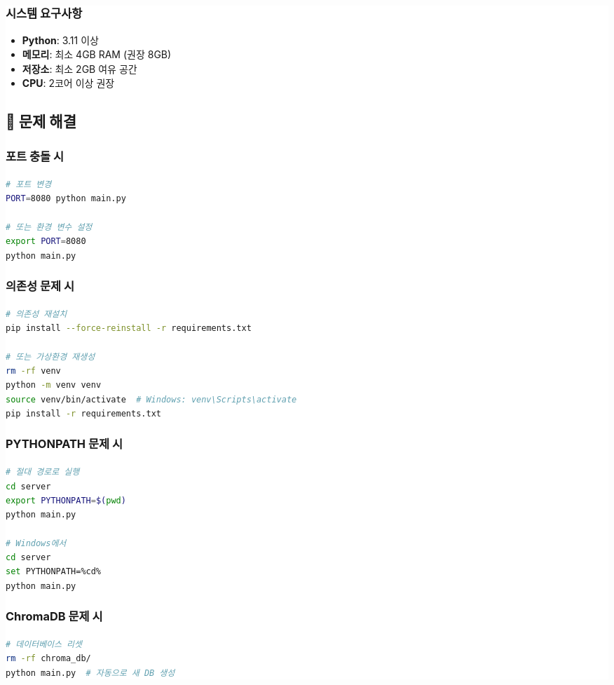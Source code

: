 ### 시스템 요구사항

- **Python**: 3.11 이상
- **메모리**: 최소 4GB RAM (권장 8GB)
- **저장소**: 최소 2GB 여유 공간
- **CPU**: 2코어 이상 권장

## 🔧 문제 해결

### 포트 충돌 시
```bash
# 포트 변경
PORT=8080 python main.py

# 또는 환경 변수 설정
export PORT=8080
python main.py
```

### 의존성 문제 시
```bash
# 의존성 재설치
pip install --force-reinstall -r requirements.txt

# 또는 가상환경 재생성
rm -rf venv
python -m venv venv
source venv/bin/activate  # Windows: venv\Scripts\activate
pip install -r requirements.txt
```

### PYTHONPATH 문제 시
```bash
# 절대 경로로 실행
cd server
export PYTHONPATH=$(pwd)
python main.py

# Windows에서
cd server
set PYTHONPATH=%cd%
python main.py
```

### ChromaDB 문제 시
```bash
# 데이터베이스 리셋
rm -rf chroma_db/
python main.py  # 자동으로 새 DB 생성
```
